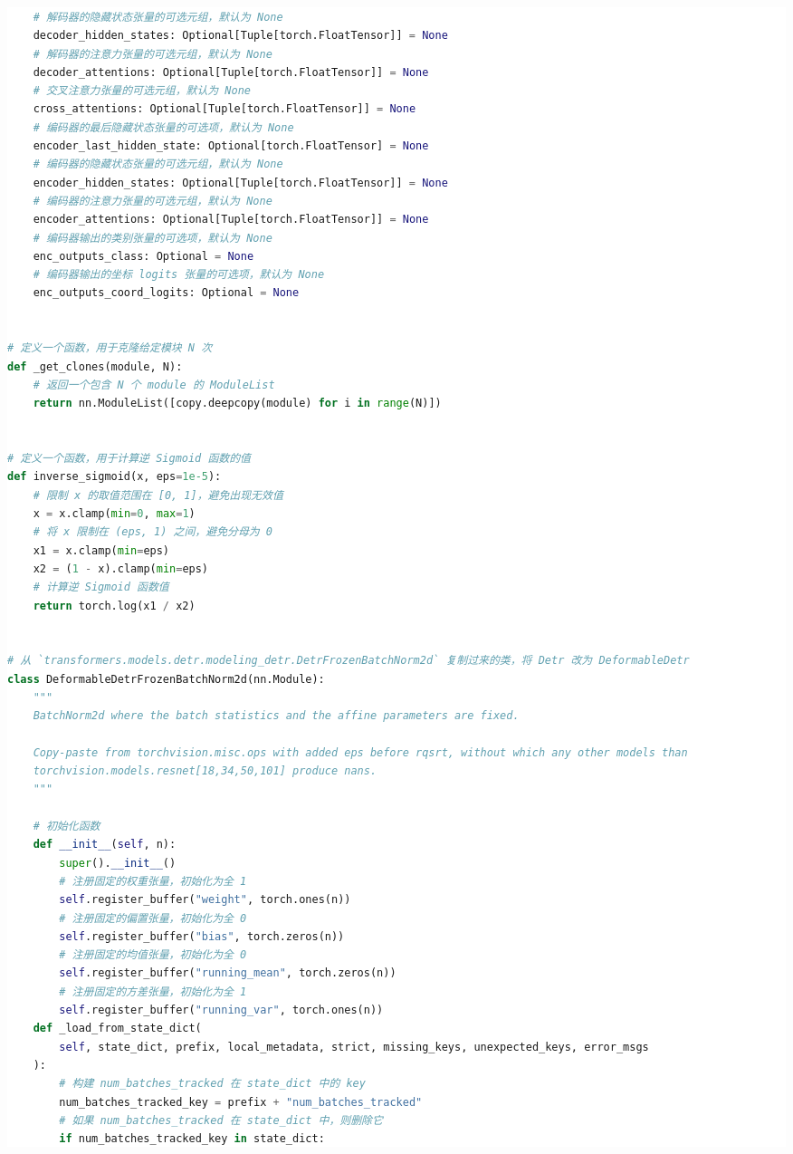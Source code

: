 ```py
    # 解码器的隐藏状态张量的可选元组，默认为 None
    decoder_hidden_states: Optional[Tuple[torch.FloatTensor]] = None
    # 解码器的注意力张量的可选元组，默认为 None
    decoder_attentions: Optional[Tuple[torch.FloatTensor]] = None
    # 交叉注意力张量的可选元组，默认为 None
    cross_attentions: Optional[Tuple[torch.FloatTensor]] = None
    # 编码器的最后隐藏状态张量的可选项，默认为 None
    encoder_last_hidden_state: Optional[torch.FloatTensor] = None
    # 编码器的隐藏状态张量的可选元组，默认为 None
    encoder_hidden_states: Optional[Tuple[torch.FloatTensor]] = None
    # 编码器的注意力张量的可选元组，默认为 None
    encoder_attentions: Optional[Tuple[torch.FloatTensor]] = None
    # 编码器输出的类别张量的可选项，默认为 None
    enc_outputs_class: Optional = None
    # 编码器输出的坐标 logits 张量的可选项，默认为 None
    enc_outputs_coord_logits: Optional = None


# 定义一个函数，用于克隆给定模块 N 次
def _get_clones(module, N):
    # 返回一个包含 N 个 module 的 ModuleList
    return nn.ModuleList([copy.deepcopy(module) for i in range(N)])


# 定义一个函数，用于计算逆 Sigmoid 函数的值
def inverse_sigmoid(x, eps=1e-5):
    # 限制 x 的取值范围在 [0, 1]，避免出现无效值
    x = x.clamp(min=0, max=1)
    # 将 x 限制在 (eps, 1) 之间，避免分母为 0
    x1 = x.clamp(min=eps)
    x2 = (1 - x).clamp(min=eps)
    # 计算逆 Sigmoid 函数值
    return torch.log(x1 / x2)


# 从 `transformers.models.detr.modeling_detr.DetrFrozenBatchNorm2d` 复制过来的类，将 Detr 改为 DeformableDetr
class DeformableDetrFrozenBatchNorm2d(nn.Module):
    """
    BatchNorm2d where the batch statistics and the affine parameters are fixed.

    Copy-paste from torchvision.misc.ops with added eps before rqsrt, without which any other models than
    torchvision.models.resnet[18,34,50,101] produce nans.
    """

    # 初始化函数
    def __init__(self, n):
        super().__init__()
        # 注册固定的权重张量，初始化为全 1
        self.register_buffer("weight", torch.ones(n))
        # 注册固定的偏置张量，初始化为全 0
        self.register_buffer("bias", torch.zeros(n))
        # 注册固定的均值张量，初始化为全 0
        self.register_buffer("running_mean", torch.zeros(n))
        # 注册固定的方差张量，初始化为全 1
        self.register_buffer("running_var", torch.ones(n))
    def _load_from_state_dict(
        self, state_dict, prefix, local_metadata, strict, missing_keys, unexpected_keys, error_msgs
    ):
        # 构建 num_batches_tracked 在 state_dict 中的 key
        num_batches_tracked_key = prefix + "num_batches_tracked"
        # 如果 num_batches_tracked 在 state_dict 中，则删除它
        if num_batches_tracked_key in state_dict:
```